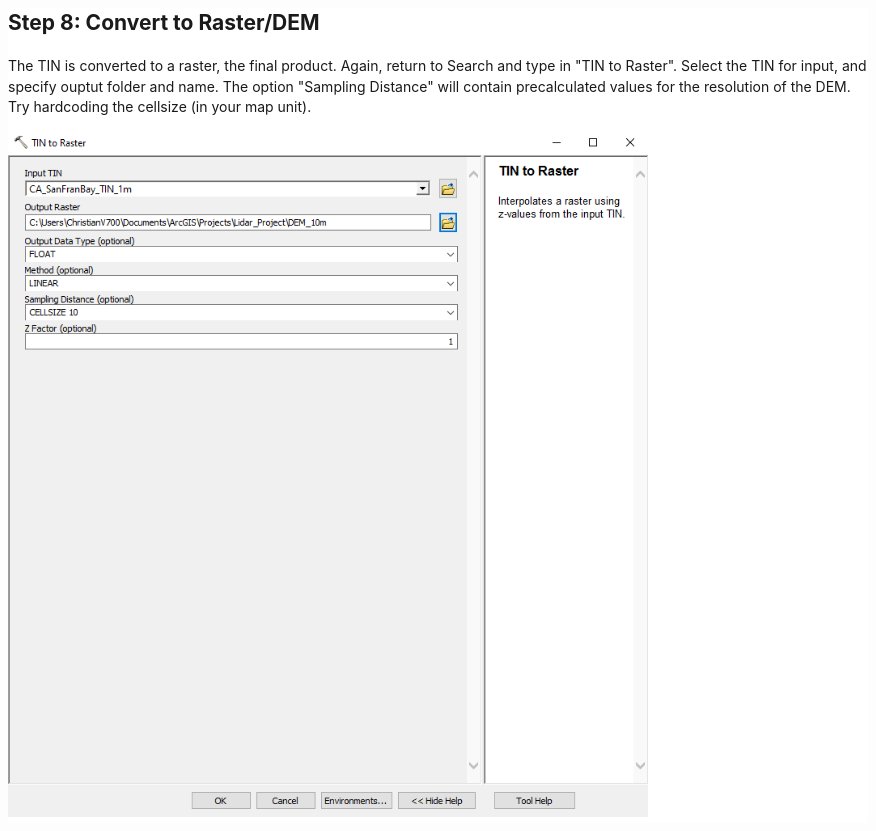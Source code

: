 ## Step 8: Convert to Raster/DEM

The TIN is converted to a raster, the final product. Again, return to Search and type in "TIN to Raster". Select the TIN for input, and specify ouptut folder and name. The option "Sampling Distance" will contain precalculated values for the resolution of the DEM. Try hardcoding the cellsize (in your map unit). 

<img src="/assets/img/research/GIS1/GIS1_8.png" alt="GIS1_8" style="width:640px"><br>
